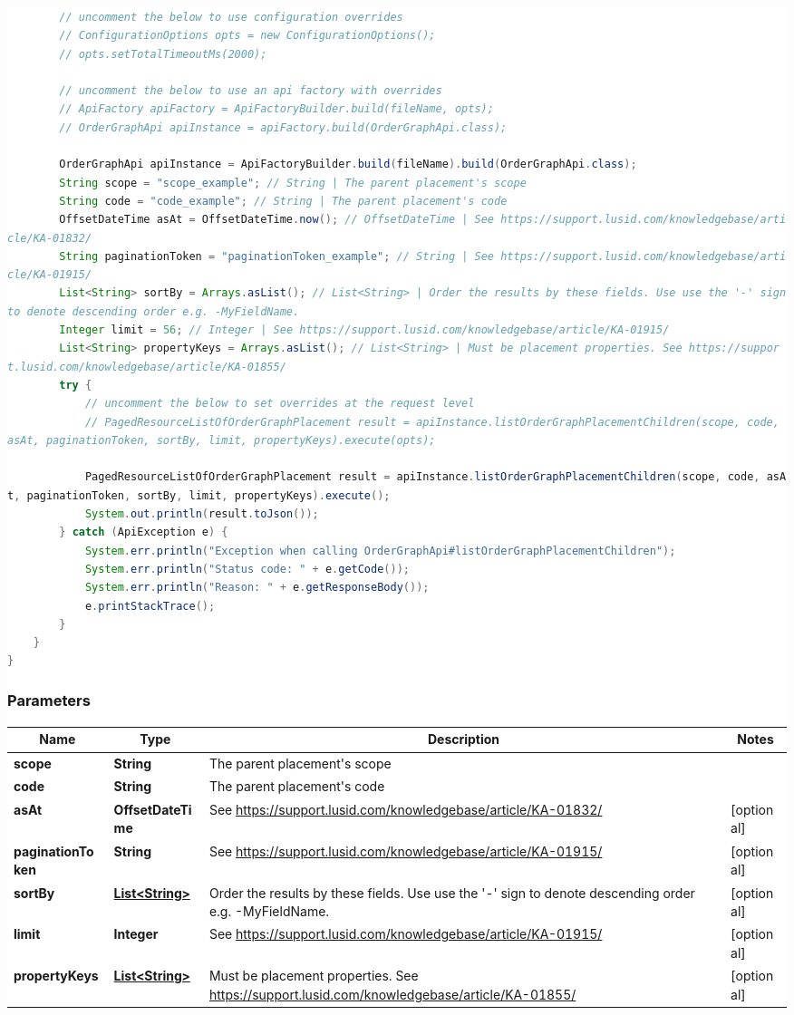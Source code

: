 ```java
        // uncomment the below to use configuration overrides
        // ConfigurationOptions opts = new ConfigurationOptions();
        // opts.setTotalTimeoutMs(2000);
        
        // uncomment the below to use an api factory with overrides
        // ApiFactory apiFactory = ApiFactoryBuilder.build(fileName, opts);
        // OrderGraphApi apiInstance = apiFactory.build(OrderGraphApi.class);

        OrderGraphApi apiInstance = ApiFactoryBuilder.build(fileName).build(OrderGraphApi.class);
        String scope = "scope_example"; // String | The parent placement's scope
        String code = "code_example"; // String | The parent placement's code
        OffsetDateTime asAt = OffsetDateTime.now(); // OffsetDateTime | See https://support.lusid.com/knowledgebase/article/KA-01832/
        String paginationToken = "paginationToken_example"; // String | See https://support.lusid.com/knowledgebase/article/KA-01915/
        List<String> sortBy = Arrays.asList(); // List<String> | Order the results by these fields. Use use the '-' sign to denote descending order e.g. -MyFieldName.
        Integer limit = 56; // Integer | See https://support.lusid.com/knowledgebase/article/KA-01915/
        List<String> propertyKeys = Arrays.asList(); // List<String> | Must be placement properties. See https://support.lusid.com/knowledgebase/article/KA-01855/
        try {
            // uncomment the below to set overrides at the request level
            // PagedResourceListOfOrderGraphPlacement result = apiInstance.listOrderGraphPlacementChildren(scope, code, asAt, paginationToken, sortBy, limit, propertyKeys).execute(opts);

            PagedResourceListOfOrderGraphPlacement result = apiInstance.listOrderGraphPlacementChildren(scope, code, asAt, paginationToken, sortBy, limit, propertyKeys).execute();
            System.out.println(result.toJson());
        } catch (ApiException e) {
            System.err.println("Exception when calling OrderGraphApi#listOrderGraphPlacementChildren");
            System.err.println("Status code: " + e.getCode());
            System.err.println("Reason: " + e.getResponseBody());
            e.printStackTrace();
        }
    }
}
```

### Parameters


| Name | Type | Description  | Notes |
|------------- | ------------- | ------------- | -------------|
| **scope** | **String**| The parent placement&#39;s scope | |
| **code** | **String**| The parent placement&#39;s code | |
| **asAt** | **OffsetDateTime**| See https://support.lusid.com/knowledgebase/article/KA-01832/ | [optional] |
| **paginationToken** | **String**| See https://support.lusid.com/knowledgebase/article/KA-01915/ | [optional] |
| **sortBy** | [**List&lt;String&gt;**](String.md)| Order the results by these fields. Use use the &#39;-&#39; sign to denote descending order e.g. -MyFieldName. | [optional] |
| **limit** | **Integer**| See https://support.lusid.com/knowledgebase/article/KA-01915/ | [optional] |
| **propertyKeys** | [**List&lt;String&gt;**](String.md)| Must be placement properties. See https://support.lusid.com/knowledgebase/article/KA-01855/ | [optional] |
